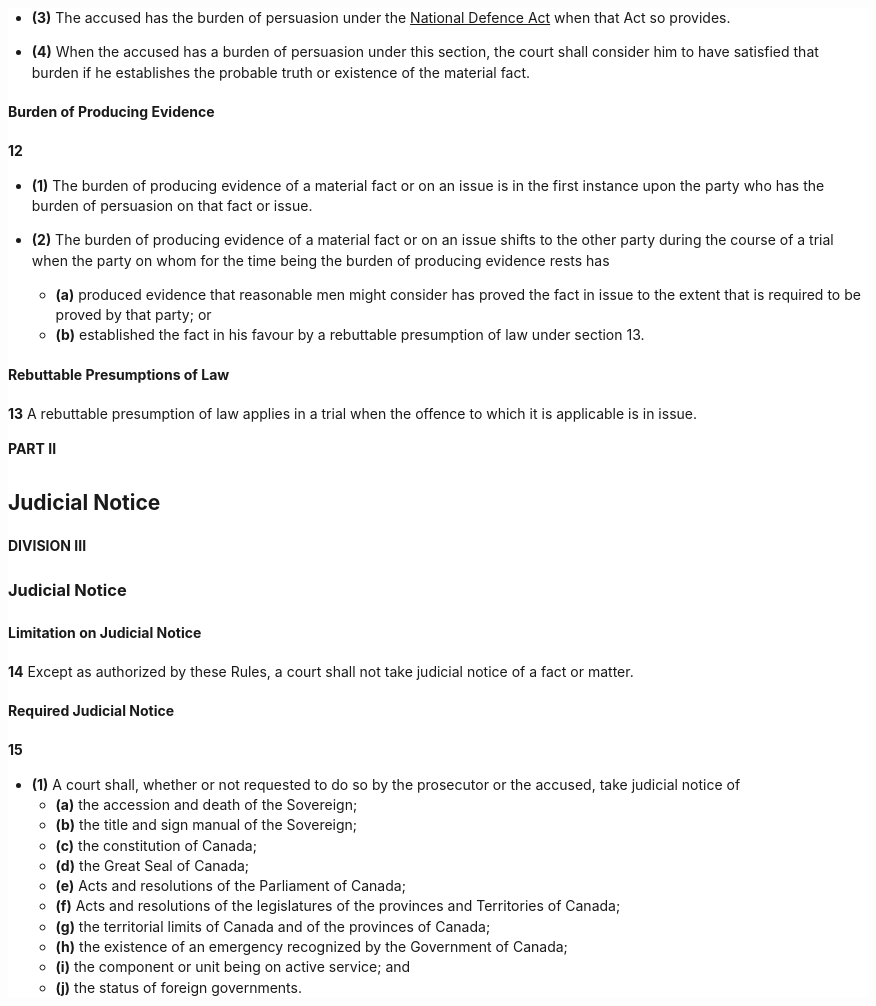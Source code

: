 - **(3)** The accused has the burden of persuasion under the [National Defence Act](/en/Acts/Revised%20Statutes%20of%20Canada/N/N-5.md) when that Act so provides.

- **(4)** When the accused has a burden of persuasion under this section, the court shall consider him to have satisfied that burden if he establishes the probable truth or existence of the material fact.




#### Burden of Producing Evidence


**12** 

- **(1)** The burden of producing evidence of a material fact or on an issue is in the first instance upon the party who has the burden of persuasion on that fact or issue.

- **(2)** The burden of producing evidence of a material fact or on an issue shifts to the other party during the course of a trial when the party on whom for the time being the burden of producing evidence rests has
	- **(a)** produced evidence that reasonable men might consider has proved the fact in issue to the extent that is required to be proved by that party; or
	- **(b)** established the fact in his favour by a rebuttable presumption of law under section 13.




#### Rebuttable Presumptions of Law


**13** A rebuttable presumption of law applies in a trial when the offence to which it is applicable is in issue.




**PART II** 
## Judicial Notice



**DIVISION III** 
### Judicial Notice



#### Limitation on Judicial Notice


**14** Except as authorized by these Rules, a court shall not take judicial notice of a fact or matter.




#### Required Judicial Notice


**15** 

- **(1)** A court shall, whether or not requested to do so by the prosecutor or the accused, take judicial notice of
	- **(a)** the accession and death of the Sovereign;
	- **(b)** the title and sign manual of the Sovereign;
	- **(c)** the constitution of Canada;
	- **(d)** the Great Seal of Canada;
	- **(e)** Acts and resolutions of the Parliament of Canada;
	- **(f)** Acts and resolutions of the legislatures of the provinces and Territories of Canada;
	- **(g)** the territorial limits of Canada and of the provinces of Canada;
	- **(h)** the existence of an emergency recognized by the Government of Canada;
	- **(i)** the component or unit being on active service; and
	- **(j)** the status of foreign governments.
